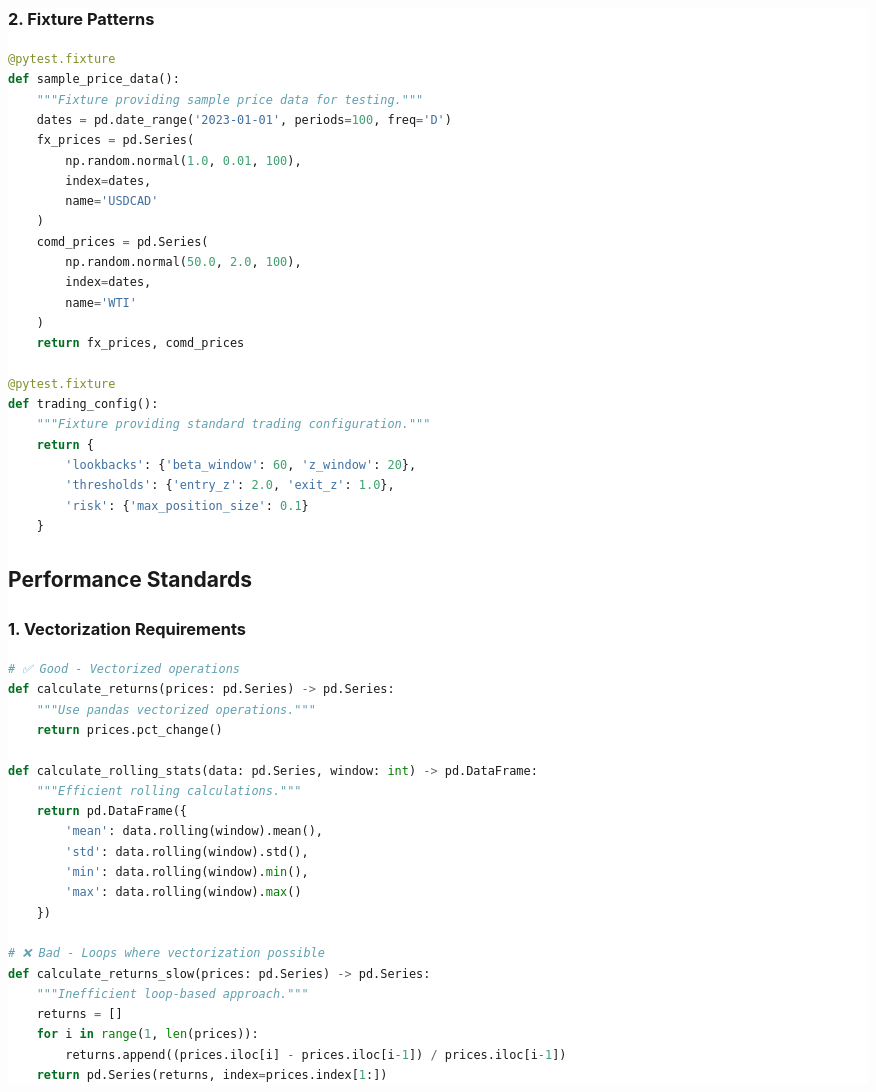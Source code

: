 ### 2. Fixture Patterns
```python
@pytest.fixture
def sample_price_data():
    """Fixture providing sample price data for testing."""
    dates = pd.date_range('2023-01-01', periods=100, freq='D')
    fx_prices = pd.Series(
        np.random.normal(1.0, 0.01, 100), 
        index=dates, 
        name='USDCAD'
    )
    comd_prices = pd.Series(
        np.random.normal(50.0, 2.0, 100), 
        index=dates, 
        name='WTI'
    )
    return fx_prices, comd_prices

@pytest.fixture
def trading_config():
    """Fixture providing standard trading configuration."""
    return {
        'lookbacks': {'beta_window': 60, 'z_window': 20},
        'thresholds': {'entry_z': 2.0, 'exit_z': 1.0},
        'risk': {'max_position_size': 0.1}
    }
```

## Performance Standards

### 1. Vectorization Requirements
```python
# ✅ Good - Vectorized operations
def calculate_returns(prices: pd.Series) -> pd.Series:
    """Use pandas vectorized operations."""
    return prices.pct_change()

def calculate_rolling_stats(data: pd.Series, window: int) -> pd.DataFrame:
    """Efficient rolling calculations."""
    return pd.DataFrame({
        'mean': data.rolling(window).mean(),
        'std': data.rolling(window).std(),
        'min': data.rolling(window).min(),
        'max': data.rolling(window).max()
    })

# ❌ Bad - Loops where vectorization possible
def calculate_returns_slow(prices: pd.Series) -> pd.Series:
    """Inefficient loop-based approach."""
    returns = []
    for i in range(1, len(prices)):
        returns.append((prices.iloc[i] - prices.iloc[i-1]) / prices.iloc[i-1])
    return pd.Series(returns, index=prices.index[1:])
```
